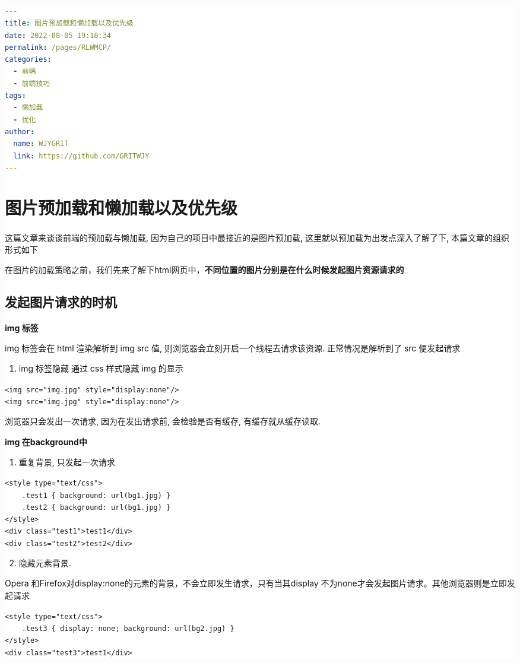 ```yaml
---
title: 图片预加载和懒加载以及优先级
date: 2022-08-05 19:18:34
permalink: /pages/RLWMCP/
categories:
  - 前端
  - 前端技巧
tags:
  - 懒加载
  - 优化
author:
  name: WJYGRIT
  link: https://github.com/GRITWJY
---
```


# 图片预加载和懒加载以及优先级

这篇文章来谈谈前端的预加载与懒加载, 因为自己的项目中最接近的是图片预加载, 这里就以预加载为出发点深入了解了下, 本篇文章的组织形式如下



在图片的加载策略之前，我们先来了解下html网页中，**不同位置的图片分别是在什么时候发起图片资源请求的**

## 发起图片请求的时机

**img 标签**

img 标签会在 html 渲染解析到 img src 值, 则浏览器会立刻开启一个线程去请求该资源. 正常情况是解析到了 src 便发起请求

1. img 标签隐藏 通过 css 样式隐藏 img 的显示
```
<img src="img.jpg" style="display:none"/>
<img src="img.jpg" style="display:none"/>
```

浏览器只会发出一次请求, 因为在发出请求前, 会检验是否有缓存, 有缓存就从缓存读取.

**img 在background中**

1. 重复背景, 只发起一次请求
```
<style type="text/css">   
    .test1 { background: url(bg1.jpg) }   
    .test2 { background: url(bg1.jpg) }   
</style>   
<div class="test1">test1</div>   
<div class="test2">test2</div>  
```


2. 隐藏元素背景.

Opera 和Firefox对display:none的元素的背景，不会立即发生请求，只有当其display 不为none才会发起图片请求。其他浏览器则是立即发起请求
```
<style type="text/css">   
    .test3 { display: none; background: url(bg2.jpg) }   
</style>   
<div class="test3">test1</div>  
```
